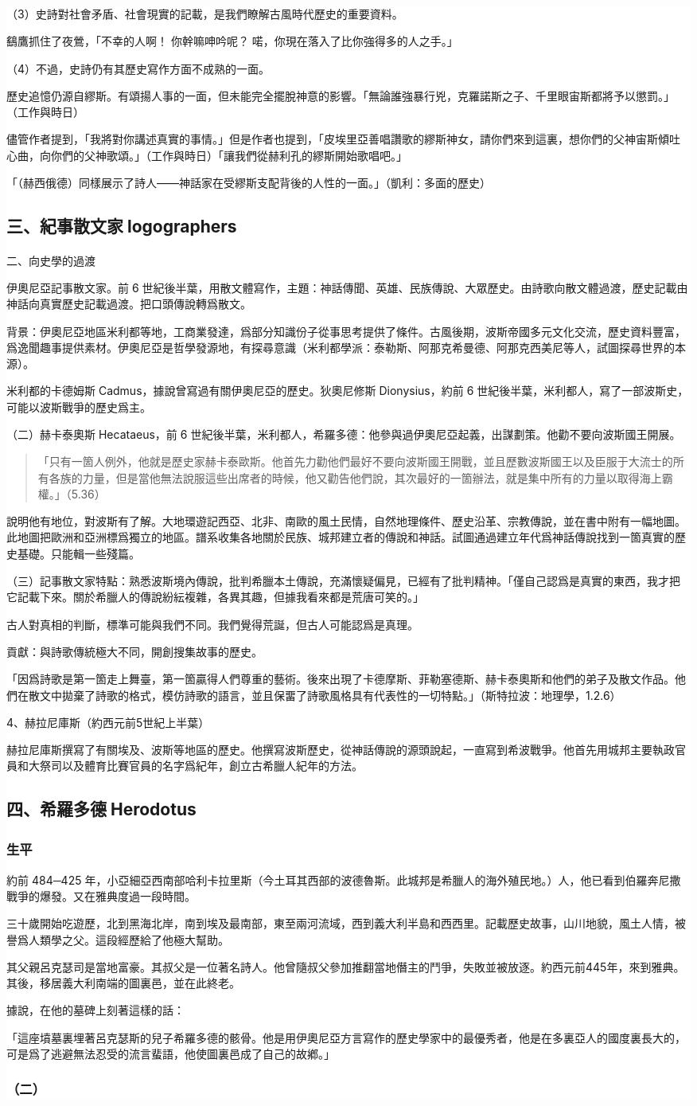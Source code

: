 （3）史詩對社會矛盾、社會現實的記載，是我們瞭解古風時代歷史的重要資料。

鷂鷹抓住了夜鶯，「不幸的人啊！ 你幹嘛呻吟呢？ 喏，你現在落入了比你強得多的人之手。」

（4）不過，史詩仍有其歷史寫作方面不成熟的一面。

歷史追憶仍源自繆斯。有頌揚人事的一面，但未能完全擺脫神意的影響。「無論誰強暴行兇，克羅諾斯之子、千里眼宙斯都將予以懲罰。」（<v>工作與時日</v>）

儘管作者提到，「我將對你講述真實的事情。」但是作者也提到，「皮埃里亞善唱讚歌的繆斯神女，請你們來到這裏，想你們的父神宙斯傾吐心曲，向你們的父神歌頌。」（<v>工作與時日</v>）「讓我們從赫利孔的繆斯開始歌唱吧。」

「（赫西俄德）同樣展示了詩人——神話家在受繆斯支配背後的人性的一面。」（凱利：<v>多面的歷史</v>）

## 三、紀事散文家 logographers

二、向史學的過渡

伊奧尼亞記事散文家。前 6 世紀後半葉，用散文體寫作，主題：神話傳聞、英雄、民族傳說、大眾歷史。由詩歌向散文體過渡，歷史記載由神話向真實歷史記載過渡。把口頭傳說轉爲散文。

背景：伊奧尼亞地區米利都等地，工商業發達，爲部分知識份子從事思考提供了條件。古風後期，波斯帝國多元文化交流，歷史資料豐富，爲逸聞趣事提供素材。伊奧尼亞是哲學發源地，有探尋意識（米利都學派：泰勒斯、阿那克希曼德、阿那克西美尼等人，試圖探尋世界的本源）。

米利都的卡德姆斯 Cadmus，據說曾寫過有關伊奧尼亞的歷史。狄奧尼修斯 Dionysius，約前 6 世紀後半葉，米利都人，寫了一部<v>波斯史</v>，可能以波斯戰爭的歷史爲主。

（二）赫卡泰奧斯 Hecataeus，前 6 世紀後半葉，米利都人，希羅多德：他參與過伊奧尼亞起義，出謀劃策。他勸不要向波斯國王開展。

>「只有一箇人例外，他就是歷史家赫卡泰歐斯。他首先力勸他們最好不要向波斯國王開戰，並且歷數波斯國王以及臣服于大流士的所有各族的力量，但是當他無法說服這些出席者的時候，他又勸告他們說，其次最好的一箇辦法，就是集中所有的力量以取得海上霸權。」（5.36）

說明他有地位，對波斯有了解。<v>大地環遊記</v>西亞、北非、南歐的風土民情，自然地理條件、歷史沿革、宗教傳說，並在書中附有一幅地圖。此地圖把歐洲和亞洲標爲獨立的地區。<v>譜系</v>收集各地關於民族、城邦建立者的傳說和神話。試圖通過建立年代爲神話傳說找到一箇真實的歷史基礎。只能輯一些殘篇。

（三）記事散文家特點：熟悉波斯境內傳說，批判希臘本土傳說，充滿懷疑偏見，已經有了批判精神。「僅自己認爲是真實的東西，我才把它記載下來。關於希臘人的傳說紛紜複雜，各異其趣，但據我看來都是荒唐可笑的。」

古人對真相的判斷，標準可能與我們不同。我們覺得荒誕，但古人可能認爲是真理。

貢獻：與詩歌傳統極大不同，開創搜集故事的歷史。

「因爲詩歌是第一箇走上舞臺，第一箇贏得人們尊重的藝術。後來出現了卡德摩斯、菲勒塞德斯、赫卡泰奧斯和他們的弟子及散文作品。他們在散文中拋棄了詩歌的格式，模仿詩歌的語言，並且保畱了詩歌風格具有代表性的一切特點。」（斯特拉波：<v>地理學</v>，1.2.6）

4、赫拉尼庫斯（約西元前5世紀上半葉）

赫拉尼庫斯撰寫了有關埃及、波斯等地區的歷史。他撰寫波斯歷史，從神話傳說的源頭說起，一直寫到希波戰爭。他首先用城邦主要執政官員和大祭司以及體育比賽官員的名字爲紀年，創立古希臘人紀年的方法。

## 四、希羅多德 Herodotus

### 生平

約前 484─425 年，小亞細亞西南部哈利卡拉里斯（今土耳其西部的波德魯斯。此城邦是希臘人的海外殖民地。）人，他已看到伯羅奔尼撒戰爭的爆發。又在雅典度過一段時間。

三十歲開始吃遊歷，北到黑海北岸，南到埃及最南部，東至兩河流域，西到義大利半島和西西里。記載歷史故事，山川地貌，風土人情，被譽爲人類學之父。這段經歷給了他極大幫助。

其父親呂克瑟司是當地富豪。其叔父是一位著名詩人。他曾隨叔父參加推翻當地僭主的鬥爭，失敗並被放逐。約西元前445年，來到雅典。其後，移居義大利南端的圖裏邑，並在此終老。

據說，在他的墓碑上刻著這樣的話：

「這座墳墓裏埋著呂克瑟斯的兒子希羅多德的骸骨。他是用伊奧尼亞方言寫作的歷史學家中的最優秀者，他是在多裏亞人的國度裏長大的，可是爲了逃避無法忍受的流言蜚語，他使圖裏邑成了自己的故鄕。」

### （二）
